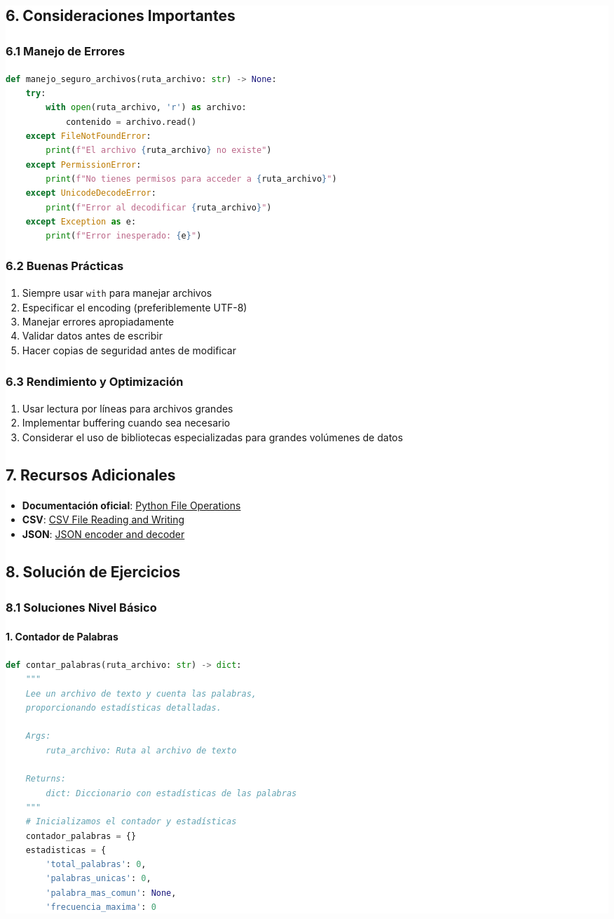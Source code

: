 
## 6. Consideraciones Importantes

### 6.1 Manejo de Errores
```python
def manejo_seguro_archivos(ruta_archivo: str) -> None:
    try:
        with open(ruta_archivo, 'r') as archivo:
            contenido = archivo.read()
    except FileNotFoundError:
        print(f"El archivo {ruta_archivo} no existe")
    except PermissionError:
        print(f"No tienes permisos para acceder a {ruta_archivo}")
    except UnicodeDecodeError:
        print(f"Error al decodificar {ruta_archivo}")
    except Exception as e:
        print(f"Error inesperado: {e}")
```

### 6.2 Buenas Prácticas
1. Siempre usar `with` para manejar archivos
2. Especificar el encoding (preferiblemente UTF-8)
3. Manejar errores apropiadamente
4. Validar datos antes de escribir
5. Hacer copias de seguridad antes de modificar

### 6.3 Rendimiento y Optimización
1. Usar lectura por líneas para archivos grandes
2. Implementar buffering cuando sea necesario
3. Considerar el uso de bibliotecas especializadas para grandes volúmenes de datos

## 7. Recursos Adicionales
- **Documentación oficial**: [Python File Operations](https://docs.python.org/3/tutorial/inputoutput.html)
- **CSV**: [CSV File Reading and Writing](https://docs.python.org/3/library/csv.html)
- **JSON**: [JSON encoder and decoder](https://docs.python.org/3/library/json.html)

## 8. Solución de Ejercicios

### 8.1 Soluciones Nivel Básico

#### 1. Contador de Palabras
```python
def contar_palabras(ruta_archivo: str) -> dict:
    """
    Lee un archivo de texto y cuenta las palabras,
    proporcionando estadísticas detalladas.

    Args:
        ruta_archivo: Ruta al archivo de texto

    Returns:
        dict: Diccionario con estadísticas de las palabras
    """
    # Inicializamos el contador y estadísticas
    contador_palabras = {}
    estadisticas = {
        'total_palabras': 0,
        'palabras_unicas': 0,
        'palabra_mas_comun': None,
        'frecuencia_maxima': 0
```